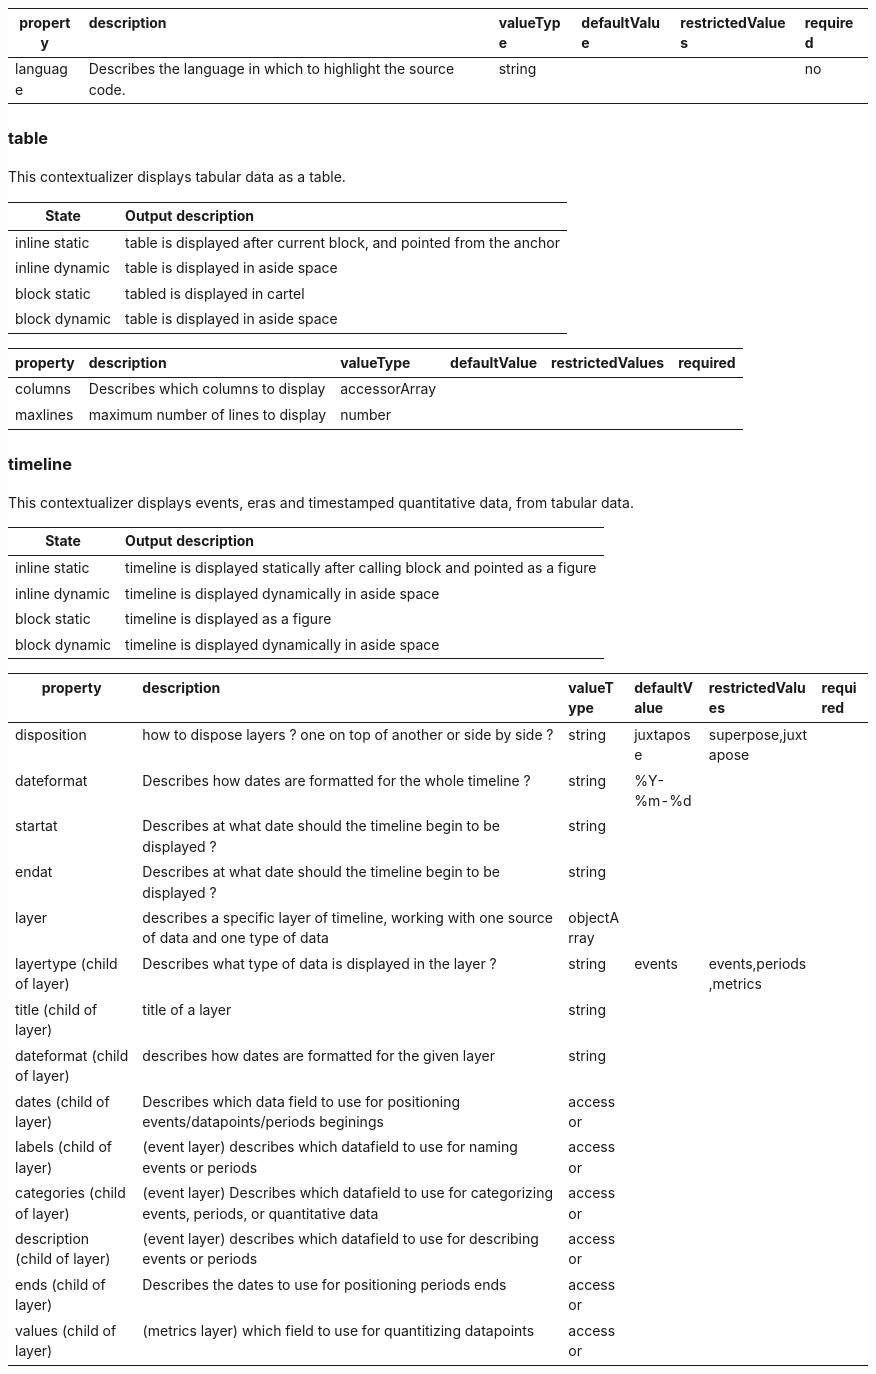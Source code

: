 | property        | description | valueType | defaultValue | restrictedValues | required |
| ------------- |:------------- |:------------- |:------------- |:------------- |:------------- | 
|language |Describes the language in which to highlight the source code. |string | | |no |


### table

This contextualizer displays tabular data as a table.

| State        | Output description |
| ------------- |:------------- | 
| inline static      | table is displayed after current block, and pointed from the anchor |
| inline dynamic      | table is displayed in aside space |
| block static      | tabled is displayed in cartel |
| block dynamic      | table is displayed in aside space |

| property        | description | valueType | defaultValue | restrictedValues | required |
| ------------- |:------------- |:------------- |:------------- |:------------- |:------------- | 
|columns |Describes which columns to display |accessorArray | | | |
|maxlines |maximum number of lines to display |number | | | |


### timeline

This contextualizer displays events, eras and timestamped quantitative data, from tabular data.

| State        | Output description |
| ------------- |:------------- | 
| inline static      | timeline is displayed statically after calling block and pointed as a figure |
| inline dynamic      | timeline is displayed dynamically in aside space |
| block static      | timeline is displayed as a figure |
| block dynamic      | timeline is displayed dynamically in aside space |

| property        | description | valueType | defaultValue | restrictedValues | required |
| ------------- |:------------- |:------------- |:------------- |:------------- |:------------- | 
|disposition |how to dispose layers ? one on top of another or side by side ? | string |juxtapose|superpose,juxtapose | |
|dateformat |Describes how dates are formatted for the whole timeline ? |string |%Y-%m-%d | | |
|startat |Describes at what date should the timeline begin to be displayed ? |string | | | |
|endat |Describes at what date should the timeline begin to be displayed ? |string | | | |
|layer |describes a specific layer of timeline, working with one source of data and one type of data | objectArray | | | |
|layertype (child of layer) |Describes what type of data is displayed in the layer ? |string |events|events,periods,metrics | |
|title (child of layer) |title of a layer |string | | |
|dateformat (child of layer) | describes how dates are formatted for the given layer|string | | |
|dates (child of layer) |Describes which data field to use for positioning events/datapoints/periods beginings |accessor | | | |
|labels (child of layer)|(event layer) describes which datafield to use for naming events or periods |accessor | | | |
|categories (child of layer)|(event layer) Describes which datafield to use for categorizing events, periods, or quantitative data |accessor | | | |
|description (child of layer)|(event layer) describes which datafield to use for describing events or periods |accessor | | | |
|ends (child of layer) |Describes the dates to use for positioning periods ends |accessor | | | |
|values (child of layer) |(metrics layer) which field to use for quantitizing datapoints |accessor | | | |
